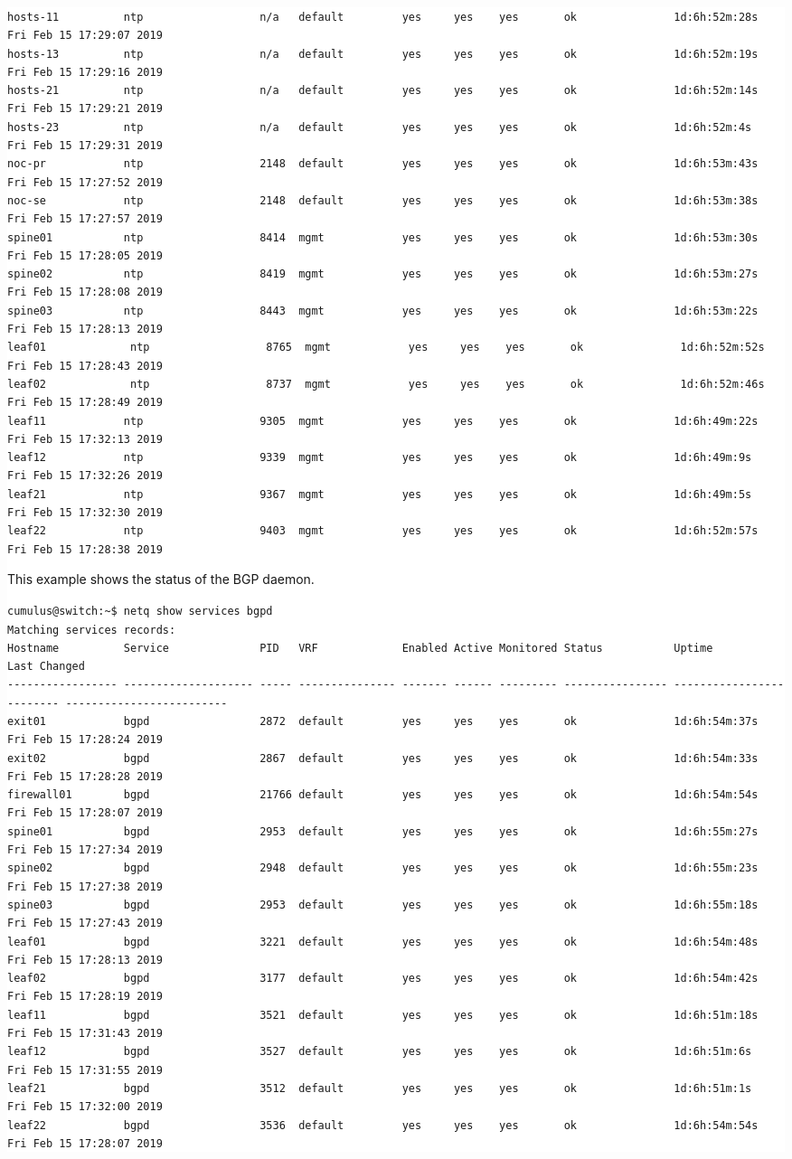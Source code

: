     hosts-11          ntp                  n/a   default         yes     yes    yes       ok               1d:6h:52m:28s             Fri Feb 15 17:29:07 2019
    hosts-13          ntp                  n/a   default         yes     yes    yes       ok               1d:6h:52m:19s             Fri Feb 15 17:29:16 2019
    hosts-21          ntp                  n/a   default         yes     yes    yes       ok               1d:6h:52m:14s             Fri Feb 15 17:29:21 2019
    hosts-23          ntp                  n/a   default         yes     yes    yes       ok               1d:6h:52m:4s              Fri Feb 15 17:29:31 2019
    noc-pr            ntp                  2148  default         yes     yes    yes       ok               1d:6h:53m:43s             Fri Feb 15 17:27:52 2019
    noc-se            ntp                  2148  default         yes     yes    yes       ok               1d:6h:53m:38s             Fri Feb 15 17:27:57 2019
    spine01           ntp                  8414  mgmt            yes     yes    yes       ok               1d:6h:53m:30s             Fri Feb 15 17:28:05 2019
    spine02           ntp                  8419  mgmt            yes     yes    yes       ok               1d:6h:53m:27s             Fri Feb 15 17:28:08 2019
    spine03           ntp                  8443  mgmt            yes     yes    yes       ok               1d:6h:53m:22s             Fri Feb 15 17:28:13 2019
    leaf01             ntp                  8765  mgmt            yes     yes    yes       ok               1d:6h:52m:52s             Fri Feb 15 17:28:43 2019
    leaf02             ntp                  8737  mgmt            yes     yes    yes       ok               1d:6h:52m:46s             Fri Feb 15 17:28:49 2019
    leaf11            ntp                  9305  mgmt            yes     yes    yes       ok               1d:6h:49m:22s             Fri Feb 15 17:32:13 2019
    leaf12            ntp                  9339  mgmt            yes     yes    yes       ok               1d:6h:49m:9s              Fri Feb 15 17:32:26 2019
    leaf21            ntp                  9367  mgmt            yes     yes    yes       ok               1d:6h:49m:5s              Fri Feb 15 17:32:30 2019
    leaf22            ntp                  9403  mgmt            yes     yes    yes       ok               1d:6h:52m:57s             Fri Feb 15 17:28:38 2019

This example shows the status of the BGP daemon.

    cumulus@switch:~$ netq show services bgpd
    Matching services records:
    Hostname          Service              PID   VRF             Enabled Active Monitored Status           Uptime                    Last Changed
    ----------------- -------------------- ----- --------------- ------- ------ --------- ---------------- ------------------------- -------------------------
    exit01            bgpd                 2872  default         yes     yes    yes       ok               1d:6h:54m:37s             Fri Feb 15 17:28:24 2019
    exit02            bgpd                 2867  default         yes     yes    yes       ok               1d:6h:54m:33s             Fri Feb 15 17:28:28 2019
    firewall01        bgpd                 21766 default         yes     yes    yes       ok               1d:6h:54m:54s             Fri Feb 15 17:28:07 2019
    spine01           bgpd                 2953  default         yes     yes    yes       ok               1d:6h:55m:27s             Fri Feb 15 17:27:34 2019
    spine02           bgpd                 2948  default         yes     yes    yes       ok               1d:6h:55m:23s             Fri Feb 15 17:27:38 2019
    spine03           bgpd                 2953  default         yes     yes    yes       ok               1d:6h:55m:18s             Fri Feb 15 17:27:43 2019
    leaf01            bgpd                 3221  default         yes     yes    yes       ok               1d:6h:54m:48s             Fri Feb 15 17:28:13 2019
    leaf02            bgpd                 3177  default         yes     yes    yes       ok               1d:6h:54m:42s             Fri Feb 15 17:28:19 2019
    leaf11            bgpd                 3521  default         yes     yes    yes       ok               1d:6h:51m:18s             Fri Feb 15 17:31:43 2019
    leaf12            bgpd                 3527  default         yes     yes    yes       ok               1d:6h:51m:6s              Fri Feb 15 17:31:55 2019
    leaf21            bgpd                 3512  default         yes     yes    yes       ok               1d:6h:51m:1s              Fri Feb 15 17:32:00 2019
    leaf22            bgpd                 3536  default         yes     yes    yes       ok               1d:6h:54m:54s             Fri Feb 15 17:28:07 2019
